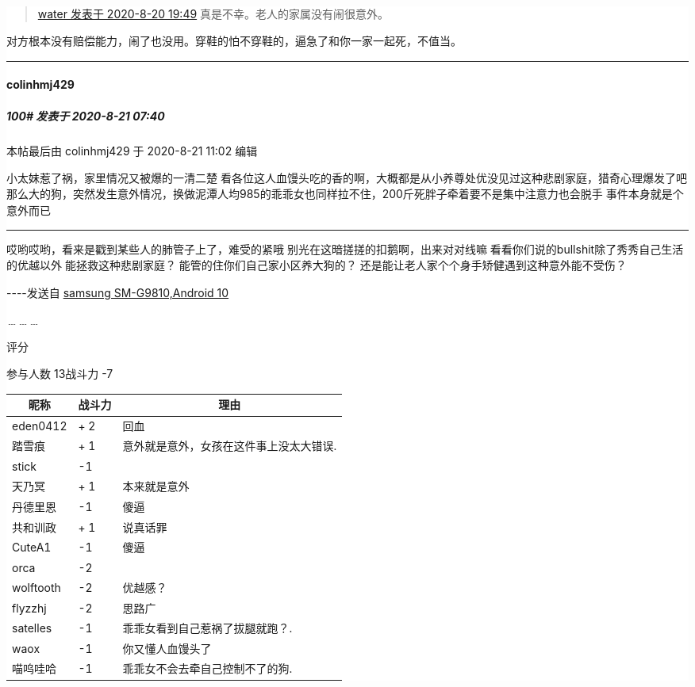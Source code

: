 

<blockquote><a href="httphttps://bbs.saraba1st.com/2b/forum.php?mod=redirect&amp;goto=findpost&amp;pid=48498837&amp;ptid=1955714" target="_blank">water 发表于 2020-8-20 19:49</a>
真是不幸。老人的家属没有闹很意外。</blockquote>
对方根本没有赔偿能力，闹了也没用。穿鞋的怕不穿鞋的，逼急了和你一家一起死，不值当。







-----

####  colinhmj429  
##### 100#       发表于 2020-8-21 07:40



 本帖最后由 colinhmj429 于 2020-8-21 11:02 编辑 

小太妹惹了祸，家里情况又被爆的一清二楚
看各位这人血馒头吃的香的啊，大概都是从小养尊处优没见过这种悲剧家庭，猎奇心理爆发了吧
那么大的狗，突然发生意外情况，换做泥潭人均985的乖乖女也同样拉不住，200斤死胖子牵着要不是集中注意力也会脱手
事件本身就是个意外而已


----
哎哟哎哟，看来是戳到某些人的肺管子上了，难受的紧哦
别光在这暗搓搓的扣鹅啊，出来对对线嘛
看看你们说的bullshit除了秀秀自己生活的优越以外
能拯救这种悲剧家庭？
能管的住你们自己家小区养大狗的？
还是能让老人家个个身手矫健遇到这种意外能不受伤？


----发送自 [samsung SM-G9810,Android 10](http://stage1.5j4m.com/?1.35)



﹍﹍﹍

评分





 参与人数 13战斗力 -7

|昵称|战斗力|理由|
|----|---|---|
| eden0412| + 2|回血|
| 踏雪痕| + 1|意外就是意外，女孩在这件事上没太大错误.|
| stick|-1||
| 天乃冥| + 1|本来就是意外|
| 丹德里恩|-1|傻逼|
| 共和训政| + 1|说真话罪|
| CuteA1|-1|傻逼|
| orca|-2||
| wolftooth|-2|优越感？|
| flyzzhj|-2|思路广|
| satelles|-1|乖乖女看到自己惹祸了拔腿就跑？.|
| waox|-1|你又懂人血馒头了|
| 喵呜哇哈|-1|乖乖女不会去牵自己控制不了的狗.|